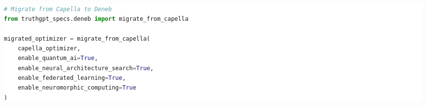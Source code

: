 ```python
# Migrate from Capella to Deneb
from truthgpt_specs.deneb import migrate_from_capella

migrated_optimizer = migrate_from_capella(
    capella_optimizer,
    enable_quantum_ai=True,
    enable_neural_architecture_search=True,
    enable_federated_learning=True,
    enable_neuromorphic_computing=True
)
```




